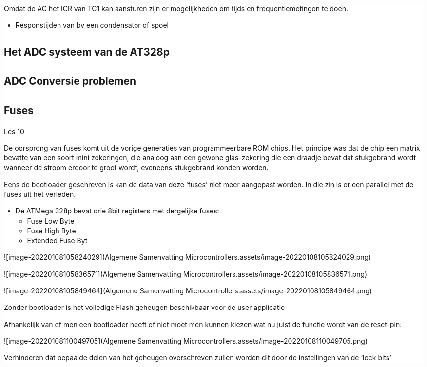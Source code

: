 Omdat de AC het ICR van TC1 kan aansturen zijn er mogelijkheden om tijds en frequentiemetingen te doen.

- Responstijden van bv een condensator of spoel













## Het ADC systeem van de AT328p



## ADC Conversie problemen



## Fuses

Les 10

De oorsprong van fuses komt uit de vorige generaties van programmeerbare ROM chips.
Het principe was dat de chip een matrix bevatte van een soort mini zekeringen, die analoog aan een gewone glas-zekering die een draadje bevat dat stukgebrand wordt wanneer de stroom erdoor te groot wordt, eveneens stukgebrand konden worden.

Eens de bootloader geschreven is kan de data van deze ‘fuses’ niet meer aangepast worden. In die zin is er een parallel met de fuses uit het verleden.

- De ATMega 328p bevat drie 8bit registers met dergelijke fuses:
	- Fuse Low Byte
	- Fuse High Byte
	- Extended Fuse Byt

![image-20220108105824029](Algemene Samenvatting Microcontrollers.assets/image-20220108105824029.png)

![image-20220108105836571](Algemene Samenvatting Microcontrollers.assets/image-20220108105836571.png)

![image-20220108105849464](Algemene Samenvatting Microcontrollers.assets/image-20220108105849464.png)



Zonder bootloader is het volledige Flash geheugen beschikbaar voor de user applicatie

Afhankelijk van of men een bootloader heeft of niet moet men kunnen kiezen wat nu juist de functie wordt van de reset-pin:

![image-20220108110049705](Algemene Samenvatting Microcontrollers.assets/image-20220108110049705.png)

Verhinderen dat bepaalde delen van het geheugen overschreven zullen worden dit door de instellingen van de ‘lock bits’

